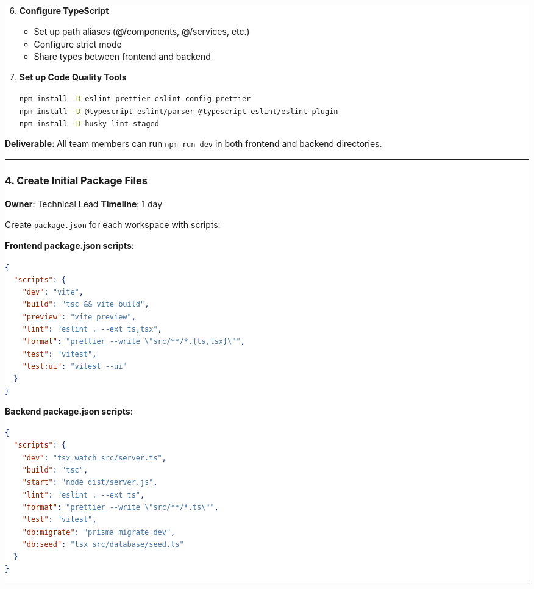 6. **Configure TypeScript**
   - Set up path aliases (@/components, @/services, etc.)
   - Configure strict mode
   - Share types between frontend and backend

7. **Set up Code Quality Tools**
   ```bash
   npm install -D eslint prettier eslint-config-prettier
   npm install -D @typescript-eslint/parser @typescript-eslint/eslint-plugin
   npm install -D husky lint-staged
   ```

**Deliverable**: All team members can run `npm run dev` in both frontend and backend directories.

---

### 4. Create Initial Package Files
**Owner**: Technical Lead
**Timeline**: 1 day

Create `package.json` for each workspace with scripts:

**Frontend package.json scripts**:
```json
{
  "scripts": {
    "dev": "vite",
    "build": "tsc && vite build",
    "preview": "vite preview",
    "lint": "eslint . --ext ts,tsx",
    "format": "prettier --write \"src/**/*.{ts,tsx}\"",
    "test": "vitest",
    "test:ui": "vitest --ui"
  }
}
```

**Backend package.json scripts**:
```json
{
  "scripts": {
    "dev": "tsx watch src/server.ts",
    "build": "tsc",
    "start": "node dist/server.js",
    "lint": "eslint . --ext ts",
    "format": "prettier --write \"src/**/*.ts\"",
    "test": "vitest",
    "db:migrate": "prisma migrate dev",
    "db:seed": "tsx src/database/seed.ts"
  }
}
```

---
